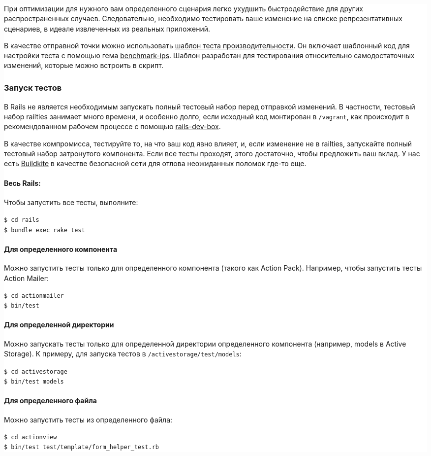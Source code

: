 При оптимизации для нужного вам определенного сценария легко ухудшить быстродействие для других распространенных случаев. Следовательно, необходимо тестировать ваше изменение на списке репрезентативных сценариев, в идеале извлеченных из реальных приложений.

В качестве отправной точки можно использовать [шаблон теста производительности](https://github.com/rails/rails/blob/main/guides/bug_report_templates/benchmark.rb). Он включает шаблонный код для настройки теста с помощью гема [benchmark-ips](https://github.com/evanphx/benchmark-ips). Шаблон разработан для тестирования относительно самодостаточных изменений, которые можно встроить в скрипт.

### Запуск тестов

В Rails не является необходимым запускать полный тестовый набор перед отправкой изменений. В частности, тестовый набор railties занимает много времени, и особенно долго, если исходный код монтирован в `/vagrant`, как происходит в рекомендованном рабочем процессе с помощью [rails-dev-box](https://github.com/rails/rails-dev-box).

В качестве компромисса, тестируйте то, на что ваш код явно влияет, и, если изменение не в railties, запускайте полный тестовый набор затронутого компонента. Если все тесты проходят, этого достаточно, чтобы предложить ваш вклад. У нас есть [Buildkite](https://buildkite.com/rails/rails) в качестве безопасной сети для отлова неожиданных поломок где-то еще.

#### Весь Rails:

Чтобы запустить все тесты, выполните:

```bash
$ cd rails
$ bundle exec rake test
```

#### Для определенного компонента

Можно запустить тесты только для определенного компонента (такого как Action Pack). Например, чтобы запустить тесты Action Mailer:

```bash
$ cd actionmailer
$ bin/test
```

#### Для определенной директории

Можно запускать тесты только для определенной директории определенного компонента (например, models в Active Storage). К примеру, для запуска тестов в `/activestorage/test/models`:

```bash
$ cd activestorage
$ bin/test models
```

#### Для определенного файла

Можно запустить тесты из определенного файла:

```bash
$ cd actionview
$ bin/test test/template/form_helper_test.rb
```

